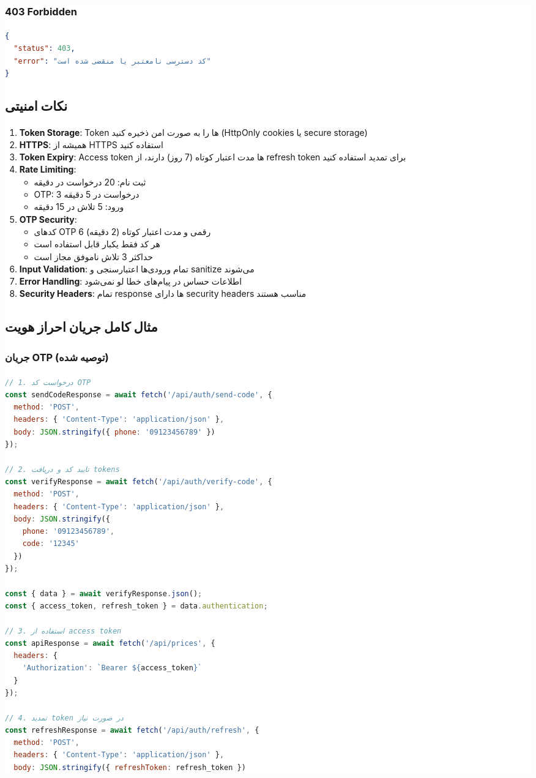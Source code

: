 ### 403 Forbidden
```json
{
  "status": 403,
  "error": "کد دسترسی نامعتبر یا منقضی شده است"
}
```

## نکات امنیتی

1. **Token Storage**: Token ها را به صورت امن ذخیره کنید (HttpOnly cookies یا secure storage)
2. **HTTPS**: همیشه از HTTPS استفاده کنید
3. **Token Expiry**: Access token ها مدت اعتبار کوتاه (7 روز) دارند، از refresh token برای تمدید استفاده کنید
4. **Rate Limiting**: 
   - ثبت نام: 20 درخواست در دقیقه
   - OTP: 3 درخواست در 5 دقیقه
   - ورود: 5 تلاش در 15 دقیقه
5. **OTP Security**: 
   - کدهای OTP 6 رقمی و مدت اعتبار کوتاه (2 دقیقه)
   - هر کد فقط یکبار قابل استفاده است
   - حداکثر 3 تلاش ناموفق مجاز است
6. **Input Validation**: تمام ورودی‌ها اعتبارسنجی و sanitize می‌شوند
7. **Error Handling**: اطلاعات حساس در پیام‌های خطا لو نمی‌شود
8. **Security Headers**: تمام response ها دارای security headers مناسب هستند

## مثال کامل جریان احراز هویت

### جریان OTP (توصیه شده)

```javascript
// 1. درخواست کد OTP
const sendCodeResponse = await fetch('/api/auth/send-code', {
  method: 'POST',
  headers: { 'Content-Type': 'application/json' },
  body: JSON.stringify({ phone: '09123456789' })
});

// 2. تایید کد و دریافت tokens
const verifyResponse = await fetch('/api/auth/verify-code', {
  method: 'POST',
  headers: { 'Content-Type': 'application/json' },
  body: JSON.stringify({ 
    phone: '09123456789', 
    code: '12345' 
  })
});

const { data } = await verifyResponse.json();
const { access_token, refresh_token } = data.authentication;

// 3. استفاده از access token
const apiResponse = await fetch('/api/prices', {
  headers: { 
    'Authorization': `Bearer ${access_token}` 
  }
});

// 4. تمدید token در صورت نیاز
const refreshResponse = await fetch('/api/auth/refresh', {
  method: 'POST',
  headers: { 'Content-Type': 'application/json' },
  body: JSON.stringify({ refreshToken: refresh_token })
```